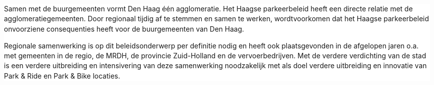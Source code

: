 Samen met de buurgemeenten vormt Den Haag één agglomeratie. Het Haagse parkeerbeleid heeft een directe relatie met de agglomeratiegemeenten. Door regionaal tijdig af te stemmen en samen te werken, wordtvoorkomen dat het Haagse parkeerbeleid onvoorziene consequenties heeft voor de ﻿buurgemeenten van Den Haag.

Regionale samenwerking is op dit beleidsonderwerp per definitie nodig en heeft ook plaatsgevonden in de afgelopen jaren o.a. met gemeenten in de regio, de MRDH, de provincie Zuid-Holland en de vervoerbedrijven. Met de verdere verdichting van de stad is een verdere uitbreiding en intensivering ﻿van deze samenwerking noodzakelijk met als doel verdere uitbreiding en innovatie van Park & Ride en Park & Bike locaties.